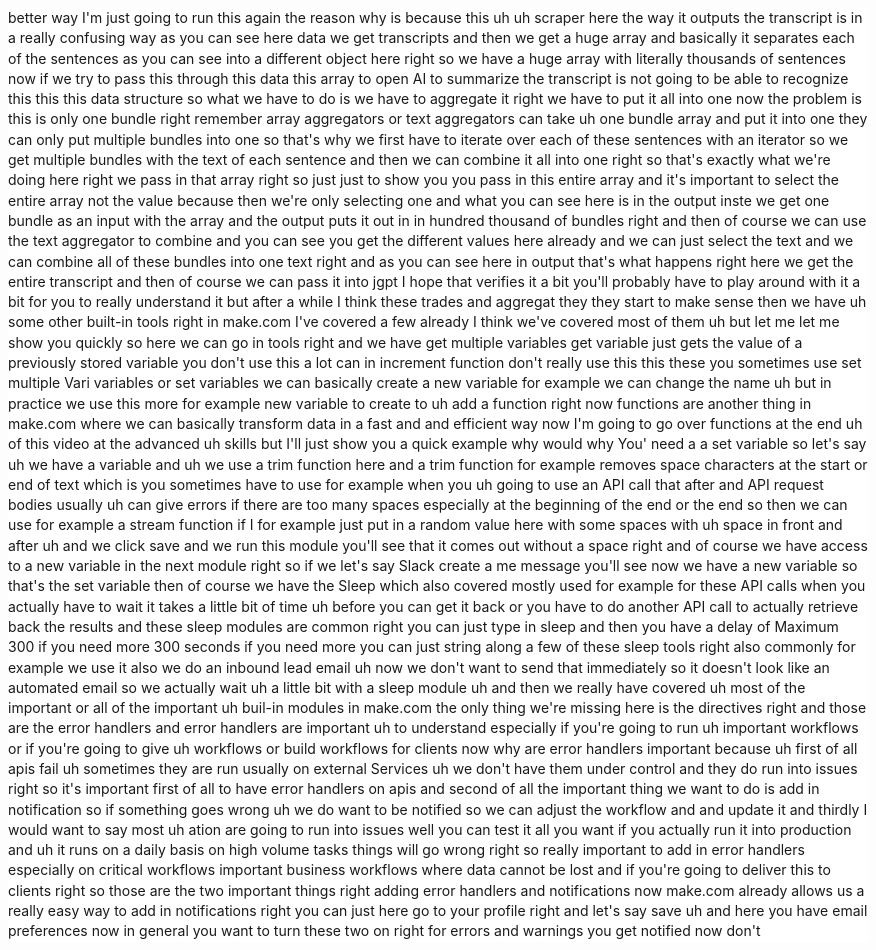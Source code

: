 better way I'm just going to run this again the reason why is because this uh uh scraper here the way it outputs the transcript is in a really confusing way as you can see here data we get transcripts and then we get a huge array and basically it separates each of the sentences as you can see into a different object here right so we have a huge array with literally thousands of sentences now if we try to pass this through this data this array to open AI to summarize the transcript is not going to be able to recognize this this this data structure so what we have to do is we have to aggregate it right we have to put it all into one now the problem is this is only one bundle right remember array aggregators or text aggregators can take uh one bundle array and put it into one they can only put multiple bundles into one so that's why we first have to iterate over each of these sentences with an iterator so we get multiple bundles with the text of each sentence and then we can combine it all into one right so that's exactly what we're doing here right we pass in that array right so just just to show you you pass in this entire array and it's important to select the entire array not the value because then we're only selecting one and what you can see here is in the output inste we get one bundle as an input with the array and the output puts it out in in hundred thousand of bundles right and then of course we can use the text aggregator to combine and you can see you get the different values here already and we can just select the text and we can combine all of these bundles into one text right and as you can see here in output that's what happens right here we get the entire transcript and then of course we can pass it into jgpt I hope that verifies it a bit you'll probably have to play around with it a bit for you to really understand it but after a while I think these trades and aggregat they they start to make sense then we have uh some other built-in tools right in make.com I've covered a few already I think we've covered most of them uh but let me let me show you quickly so here we can go in tools right and we have get multiple variables get variable just gets the value of a previously stored variable you don't use this a lot can in increment function don't really use this this these you sometimes use set multiple Vari variables or set variables we can basically create a new variable for example we can change the name uh but in practice we use this more for example new variable to create to uh add a function right now functions are another thing in make.com where we can basically transform data in a fast and and efficient way now I'm going to go over functions at the end uh of this video at the advanced uh skills but I'll just show you a quick example why would why You' need a a set variable so let's say uh we have a variable and uh we use a trim function here and a trim function for example removes space characters at the start or end of text which is you sometimes have to use for example when you uh going to use an API call that after and API request bodies usually uh can give errors if there are too many spaces especially at the beginning of the end or the end so then we can use for example a stream function if I for example just put in a random value here with some spaces with uh space in front and after uh and we click save and we run this module you'll see that it comes out without a space right and of course we have access to a new variable in the next module right so if we let's say Slack create a me message you'll see now we have a new variable so that's the set variable then of course we have the Sleep which also covered mostly used for example for these API calls when you actually have to wait it takes a little bit of time uh before you can get it back or you have to do another API call to actually retrieve back the results and these sleep modules are common right you can just type in sleep and then you have a delay of Maximum 300 if you need more 300 seconds if you need more you can just string along a few of these sleep tools right also commonly for example we use it also we do an inbound lead email uh now we don't want to send that immediately so it doesn't look like an automated email so we actually wait uh a little bit with a sleep module uh and then we really have covered uh most of the important or all of the important uh buil-in modules in make.com the only thing we're missing here is the directives right and those are the error handlers and error handlers are important uh to understand especially if you're going to run uh important workflows or if you're going to give uh workflows or build workflows for clients now why are error handlers important because uh first of all apis fail uh sometimes they are run usually on external Services uh we don't have them under control and they do run into issues right so it's important first of all to have error handlers on apis and second of all the important thing we want to do is add in notification so if something goes wrong uh we do want to be notified so we can adjust the workflow and and update it and thirdly I would want to say most uh ation are going to run into issues well you can test it all you want if you actually run it into production and uh it runs on a daily basis on high volume tasks things will go wrong right so really important to add in error handlers especially on critical workflows important business workflows where data cannot be lost and if you're going to deliver this to clients right so those are the two important things right adding error handlers and notifications now make.com already allows us a really easy way to add in notifications right you can just here go to your profile right and let's say save uh and here you have email preferences now in general you want to turn these two on right for errors and warnings you get notified now don't